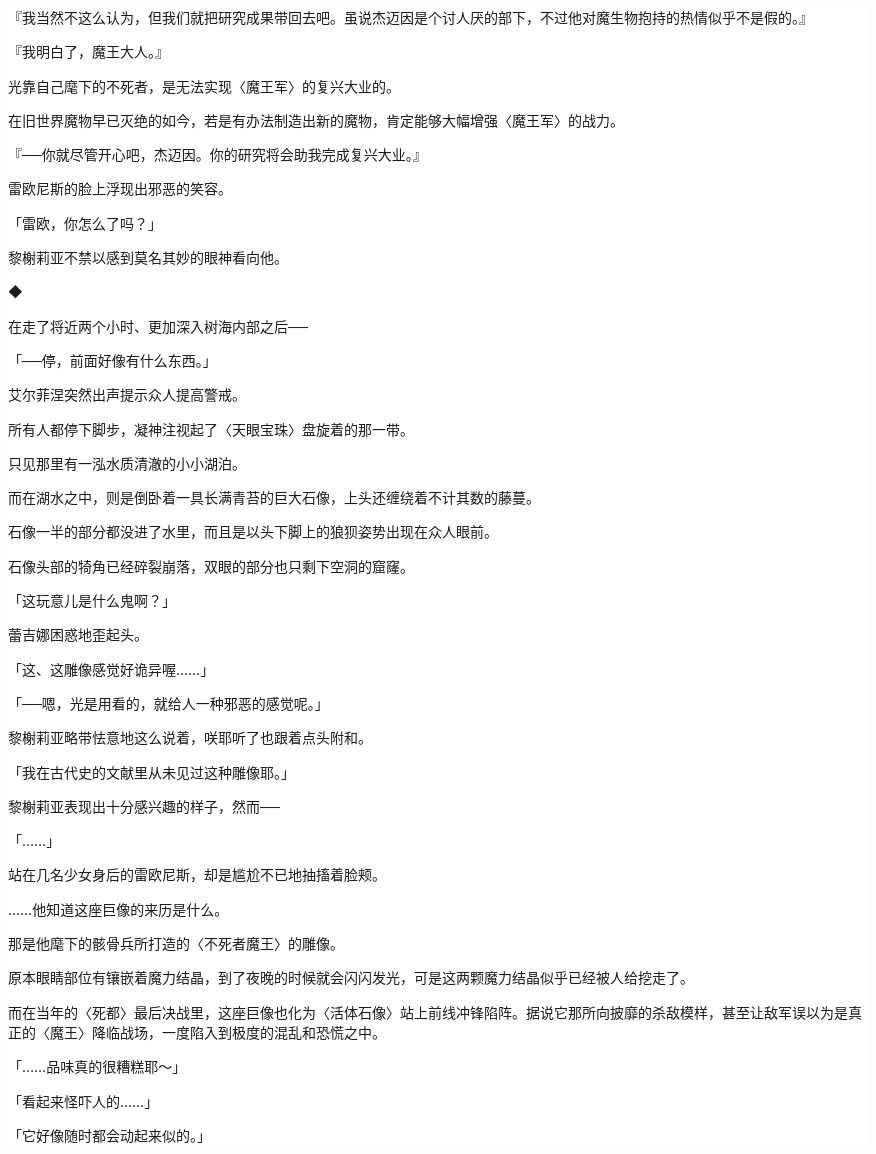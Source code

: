 『我当然不这么认为，但我们就把研究成果带回去吧。虽说杰迈因是个讨人厌的部下，不过他对魔生物抱持的热情似乎不是假的。』

『我明白了，魔王大人。』

光靠自己麾下的不死者，是无法实现〈魔王军〉的复兴大业的。

在旧世界魔物早已灭绝的如今，若是有办法制造出新的魔物，肯定能够大幅增强〈魔王军〉的战力。

『──你就尽管开心吧，杰迈因。你的研究将会助我完成复兴大业。』

雷欧尼斯的脸上浮现出邪恶的笑容。

「雷欧，你怎么了吗？」

黎榭莉亚不禁以感到莫名其妙的眼神看向他。

◆

在走了将近两个小时、更加深入树海内部之后──

「──停，前面好像有什么东西。」

艾尔菲涅突然出声提示众人提高警戒。

所有人都停下脚步，凝神注视起了〈天眼宝珠〉盘旋着的那一带。

只见那里有一泓水质清澈的小小湖泊。

而在湖水之中，则是倒卧着一具长满青苔的巨大石像，上头还缠绕着不计其数的藤蔓。

石像一半的部分都没进了水里，而且是以头下脚上的狼狈姿势出现在众人眼前。

石像头部的犄角已经碎裂崩落，双眼的部分也只剩下空洞的窟窿。

「这玩意儿是什么鬼啊？」

蕾吉娜困惑地歪起头。

「这、这雕像感觉好诡异喔……」

「──嗯，光是用看的，就给人一种邪恶的感觉呢。」

黎榭莉亚略带怯意地这么说着，咲耶听了也跟着点头附和。

「我在古代史的文献里从未见过这种雕像耶。」

黎榭莉亚表现出十分感兴趣的样子，然而──

「……」

站在几名少女身后的雷欧尼斯，却是尴尬不已地抽搐着脸颊。

……他知道这座巨像的来历是什么。

那是他麾下的骸骨兵所打造的〈不死者魔王〉的雕像。

原本眼睛部位有镶嵌着魔力结晶，到了夜晚的时候就会闪闪发光，可是这两颗魔力结晶似乎已经被人给挖走了。

而在当年的〈死都〉最后决战里，这座巨像也化为〈活体石像〉站上前线冲锋陷阵。据说它那所向披靡的杀敌模样，甚至让敌军误以为是真正的〈魔王〉降临战场，一度陷入到极度的混乱和恐慌之中。

「……品味真的很糟糕耶～」

「看起来怪吓人的……」

「它好像随时都会动起来似的。」
